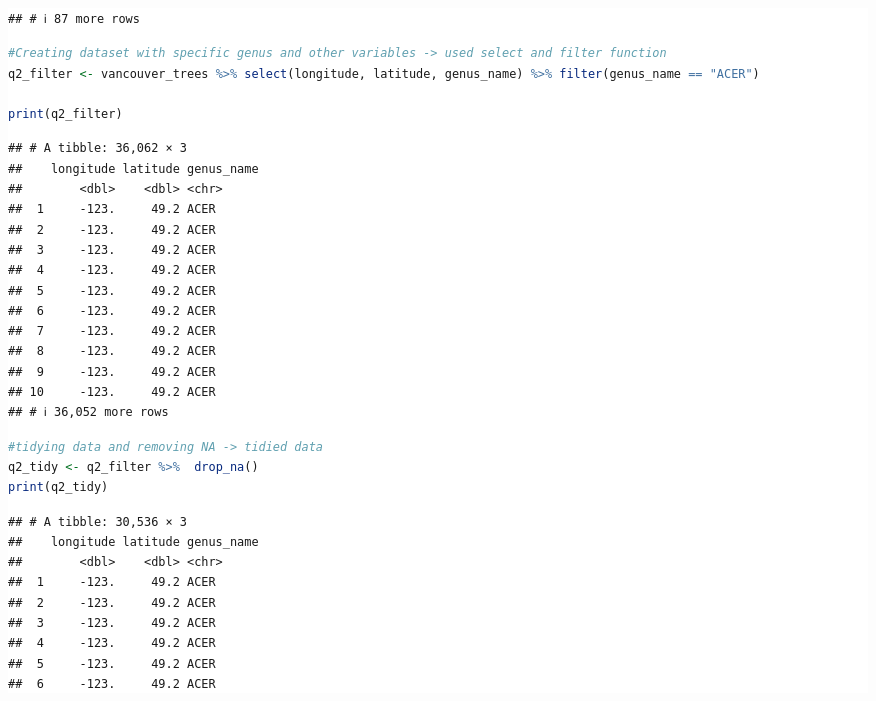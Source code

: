     ## # ℹ 87 more rows

``` r
#Creating dataset with specific genus and other variables -> used select and filter function
q2_filter <- vancouver_trees %>% select(longitude, latitude, genus_name) %>% filter(genus_name == "ACER")

print(q2_filter)
```

    ## # A tibble: 36,062 × 3
    ##    longitude latitude genus_name
    ##        <dbl>    <dbl> <chr>     
    ##  1     -123.     49.2 ACER      
    ##  2     -123.     49.2 ACER      
    ##  3     -123.     49.2 ACER      
    ##  4     -123.     49.2 ACER      
    ##  5     -123.     49.2 ACER      
    ##  6     -123.     49.2 ACER      
    ##  7     -123.     49.2 ACER      
    ##  8     -123.     49.2 ACER      
    ##  9     -123.     49.2 ACER      
    ## 10     -123.     49.2 ACER      
    ## # ℹ 36,052 more rows

``` r
#tidying data and removing NA -> tidied data 
q2_tidy <- q2_filter %>%  drop_na()
print(q2_tidy)
```

    ## # A tibble: 30,536 × 3
    ##    longitude latitude genus_name
    ##        <dbl>    <dbl> <chr>     
    ##  1     -123.     49.2 ACER      
    ##  2     -123.     49.2 ACER      
    ##  3     -123.     49.2 ACER      
    ##  4     -123.     49.2 ACER      
    ##  5     -123.     49.2 ACER      
    ##  6     -123.     49.2 ACER      